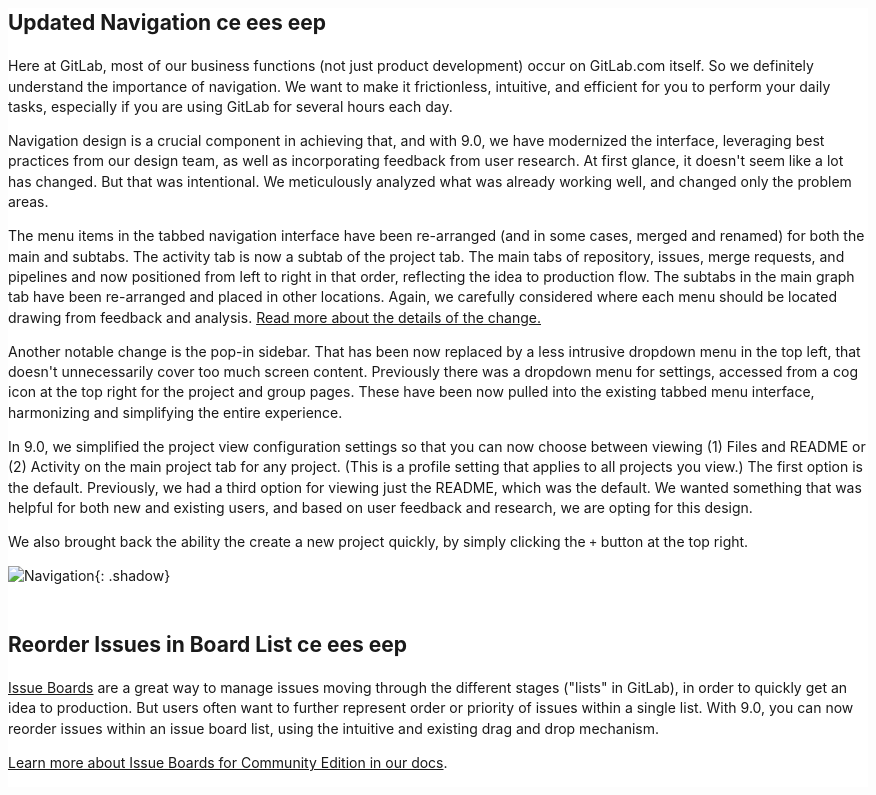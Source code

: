 ## Updated Navigation ce ees eep

Here at GitLab, most of our business functions (not just product development) occur on GitLab.com itself. So we definitely understand the importance of navigation. We want to make it frictionless, intuitive, and efficient for you to perform your daily tasks, especially if you are using GitLab for several hours each day.

Navigation design is a crucial component in achieving that, and with 9.0, we have modernized the interface, leveraging best practices from our design team, as well as incorporating feedback from user research. At first glance, it doesn't seem like a lot has changed. But that was intentional. We meticulously analyzed what was already working well, and changed only the problem areas.

The menu items in the tabbed navigation interface have been re-arranged (and in some cases, merged and renamed) for both the main and subtabs. The activity tab is now a subtab of the project tab. The main tabs of repository, issues, merge requests, and pipelines and now positioned from left to right in that order, reflecting the idea to production flow. The subtabs in the main graph tab have been re-arranged and placed in other locations. Again, we carefully considered where each menu should be located drawing from feedback and analysis. [Read more about the details of the change.](https://gitlab.com/gitlab-org/gitlab-ce/issues/26348)

Another notable change is the pop-in sidebar. That has been now replaced by a less intrusive dropdown menu in the top left, that doesn't unnecessarily cover too much screen content. Previously there was a dropdown menu for settings, accessed from a cog icon at the top right for the project and group pages. These have been now pulled into the existing tabbed menu interface, harmonizing and simplifying the entire experience.

In 9.0, we simplified the project view configuration settings so that you can now choose between viewing (1) Files and README or (2) Activity on the main project tab for any project. (This is a profile setting that applies to all projects you view.) The first option is the default. Previously, we had a third option for viewing just the README, which was the default. We wanted something that was helpful for both new and existing users, and based on user feedback and research, we are opting for this design.

We also brought back the ability the create a new project quickly, by simply clicking the `+` button at the top right.

![Navigation](/images/9_0/navigation.png){: .shadow}

</section>

<section class="release-row">
<div class="column">

## Reorder Issues in Board List ce ees eep

[Issue Boards](/stages-devops-lifecycle/issueboard/) are a great way to manage issues moving through the different stages ("lists" in GitLab), in order to quickly get an idea to production. But users often want to further represent order or priority of issues within a single list. With 9.0, you can now reorder issues within an issue board list, using the intuitive and existing drag and drop mechanism.

<i class="fas fa-book" aria-hidden="true"></i>
[Learn more about Issue Boards for Community Edition in our docs](https://docs.gitlab.com/ee/user/project/issue_board.html).
</div>
